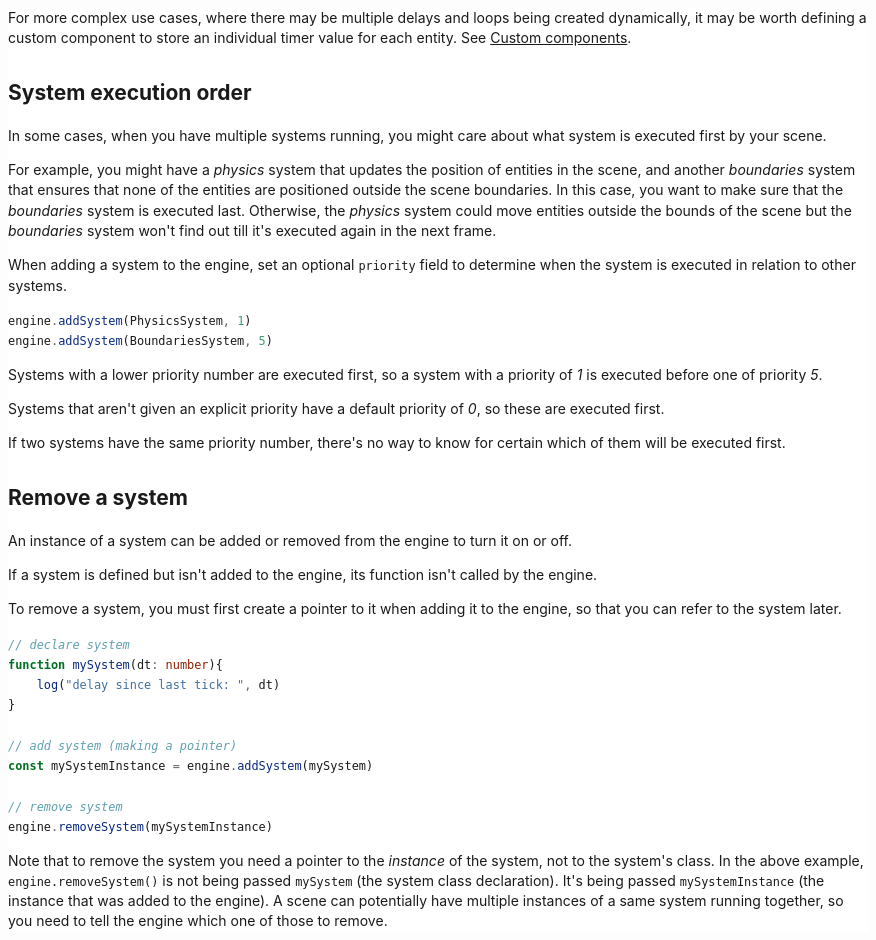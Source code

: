 For more complex use cases, where there may be multiple delays and loops being created dynamically, it may be worth defining a custom component to store an individual timer value for each entity. See [Custom components](/creator/development-guide/custom-components).


## System execution order

In some cases, when you have multiple systems running, you might care about what system is executed first by your scene.

For example, you might have a _physics_ system that updates the position of entities in the scene, and another _boundaries_ system that ensures that none of the entities are positioned outside the scene boundaries. In this case, you want to make sure that the _boundaries_ system is executed last. Otherwise, the _physics_ system could move entities outside the bounds of the scene but the _boundaries_ system won't find out till it's executed again in the next frame.

When adding a system to the engine, set an optional `priority` field to determine when the system is executed in relation to other systems.

```ts
engine.addSystem(PhysicsSystem, 1)
engine.addSystem(BoundariesSystem, 5)
```

Systems with a lower priority number are executed first, so a system with a priority of _1_ is executed before one of priority _5_.

Systems that aren't given an explicit priority have a default priority of _0_, so these are executed first.

If two systems have the same priority number, there's no way to know for certain which of them will be executed first.


## Remove a system

An instance of a system can be added or removed from the engine to turn it on or off.

If a system is defined but isn't added to the engine, its function isn't called by the engine.

To remove a system, you must first create a pointer to it when adding it to the engine, so that you can refer to the system later.

```ts
// declare system
function mySystem(dt: number){
	log("delay since last tick: ", dt)
}

// add system (making a pointer)
const mySystemInstance = engine.addSystem(mySystem)

// remove system
engine.removeSystem(mySystemInstance)
```

Note that to remove the system you need a pointer to the _instance_ of the system, not to the system's class. In the above example, `engine.removeSystem()` is not being passed `mySystem` (the system class declaration). It's being passed `mySystemInstance` (the instance that was added to the engine). A scene can potentially have multiple instances of a same system running together, so you need to tell the engine which one of those to remove.